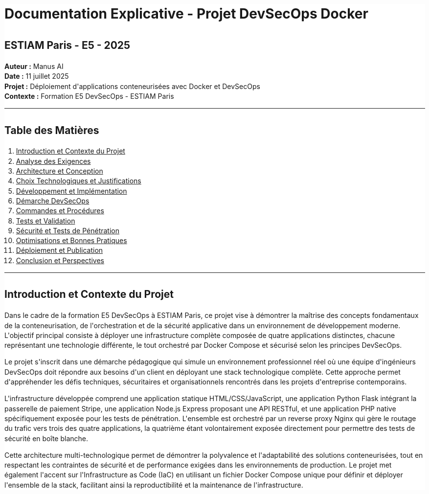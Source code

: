 # Documentation Explicative - Projet DevSecOps Docker
## ESTIAM Paris - E5 - 2025

**Auteur :** Manus AI  
**Date :** 11 juillet 2025  
**Projet :** Déploiement d'applications conteneurisées avec Docker et DevSecOps  
**Contexte :** Formation E5 DevSecOps - ESTIAM Paris  

---

## Table des Matières

1. [Introduction et Contexte du Projet](#introduction-et-contexte-du-projet)
2. [Analyse des Exigences](#analyse-des-exigences)
3. [Architecture et Conception](#architecture-et-conception)
4. [Choix Technologiques et Justifications](#choix-technologiques-et-justifications)
5. [Développement et Implémentation](#développement-et-implémentation)
6. [Démarche DevSecOps](#démarche-devsecops)
7. [Commandes et Procédures](#commandes-et-procédures)
8. [Tests et Validation](#tests-et-validation)
9. [Sécurité et Tests de Pénétration](#sécurité-et-tests-de-pénétration)
10. [Optimisations et Bonnes Pratiques](#optimisations-et-bonnes-pratiques)
11. [Déploiement et Publication](#déploiement-et-publication)
12. [Conclusion et Perspectives](#conclusion-et-perspectives)

---

## Introduction et Contexte du Projet

Dans le cadre de la formation E5 DevSecOps à ESTIAM Paris, ce projet vise à démontrer la maîtrise des concepts fondamentaux de la conteneurisation, de l'orchestration et de la sécurité applicative dans un environnement de développement moderne. L'objectif principal consiste à déployer une infrastructure complète composée de quatre applications distinctes, chacune représentant une technologie différente, le tout orchestré par Docker Compose et sécurisé selon les principes DevSecOps.

Le projet s'inscrit dans une démarche pédagogique qui simule un environnement professionnel réel où une équipe d'ingénieurs DevSecOps doit répondre aux besoins d'un client en déployant une stack technologique complète. Cette approche permet d'appréhender les défis techniques, sécuritaires et organisationnels rencontrés dans les projets d'entreprise contemporains.

L'infrastructure développée comprend une application statique HTML/CSS/JavaScript, une application Python Flask intégrant la passerelle de paiement Stripe, une application Node.js Express proposant une API RESTful, et une application PHP native spécifiquement exposée pour les tests de pénétration. L'ensemble est orchestré par un reverse proxy Nginx qui gère le routage du trafic vers trois des quatre applications, la quatrième étant volontairement exposée directement pour permettre des tests de sécurité en boîte blanche.

Cette architecture multi-technologique permet de démontrer la polyvalence et l'adaptabilité des solutions conteneurisées, tout en respectant les contraintes de sécurité et de performance exigées dans les environnements de production. Le projet met également l'accent sur l'Infrastructure as Code (IaC) en utilisant un fichier Docker Compose unique pour définir et déployer l'ensemble de la stack, facilitant ainsi la reproductibilité et la maintenance de l'infrastructure.
